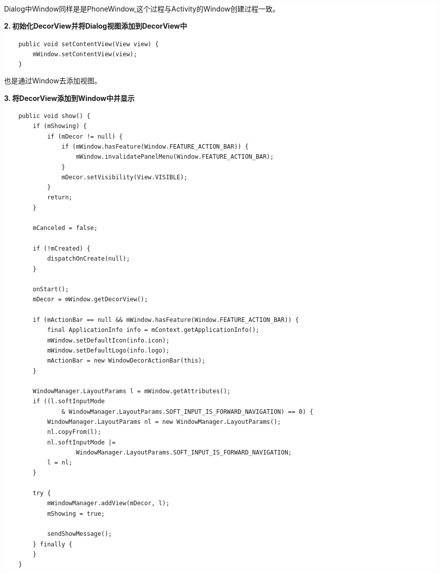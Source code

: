 Dialog中Window同样是是PhoneWindow,这个过程与Activity的Window创建过程一致。

**2. 初始化DecorView并将Dialog视图添加到DecorView中**


```
    public void setContentView(View view) {
        mWindow.setContentView(view);
    }
```

也是通过Window去添加视图。

**3. 将DecorView添加到Window中并显示**


```
    public void show() {
        if (mShowing) {
            if (mDecor != null) {
                if (mWindow.hasFeature(Window.FEATURE_ACTION_BAR)) {
                    mWindow.invalidatePanelMenu(Window.FEATURE_ACTION_BAR);
                }
                mDecor.setVisibility(View.VISIBLE);
            }
            return;
        }

        mCanceled = false;
        
        if (!mCreated) {
            dispatchOnCreate(null);
        }

        onStart();
        mDecor = mWindow.getDecorView();

        if (mActionBar == null && mWindow.hasFeature(Window.FEATURE_ACTION_BAR)) {
            final ApplicationInfo info = mContext.getApplicationInfo();
            mWindow.setDefaultIcon(info.icon);
            mWindow.setDefaultLogo(info.logo);
            mActionBar = new WindowDecorActionBar(this);
        }

        WindowManager.LayoutParams l = mWindow.getAttributes();
        if ((l.softInputMode
                & WindowManager.LayoutParams.SOFT_INPUT_IS_FORWARD_NAVIGATION) == 0) {
            WindowManager.LayoutParams nl = new WindowManager.LayoutParams();
            nl.copyFrom(l);
            nl.softInputMode |=
                    WindowManager.LayoutParams.SOFT_INPUT_IS_FORWARD_NAVIGATION;
            l = nl;
        }

        try {
            mWindowManager.addView(mDecor, l);
            mShowing = true;
    
            sendShowMessage();
        } finally {
        }
    }
```

